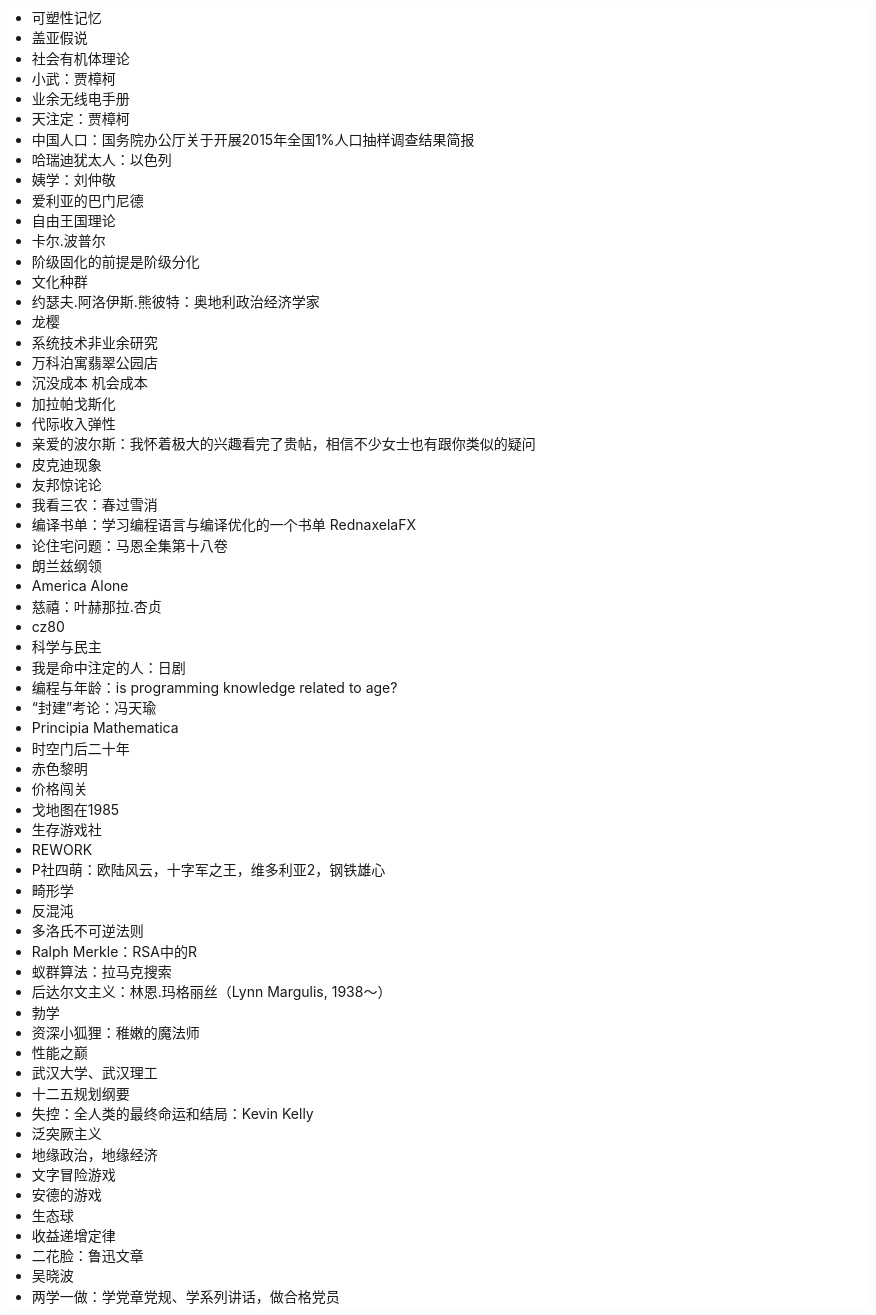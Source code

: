 - 可塑性记忆
- 盖亚假说
- 社会有机体理论
- 小武：贾樟柯
- 业余无线电手册
- 天注定：贾樟柯
- 中国人口：国务院办公厅关于开展2015年全国1%人口抽样调查结果简报 
- 哈瑞迪犹太人：以色列
- 姨学：刘仲敬
- 爱利亚的巴门尼德
- 自由王国理论
- 卡尔.波普尔
- 阶级固化的前提是阶级分化
- 文化种群
- 约瑟夫.阿洛伊斯.熊彼特：奥地利政治经济学家
- 龙樱
- 系统技术非业余研究
- 万科泊寓翡翠公园店
- 沉没成本 机会成本
- 加拉帕戈斯化
- 代际收入弹性
- 亲爱的波尔斯：我怀着极大的兴趣看完了贵帖，相信不少女士也有跟你类似的疑问 
- 皮克迪现象
- 友邦惊诧论
- 我看三农：春过雪消
- 编译书单：学习编程语言与编译优化的一个书单 RednaxelaFX
- 论住宅问题：马恩全集第十八卷 
- 朗兰兹纲领
- America Alone
- 慈禧：叶赫那拉.杏贞 
- cz80
- 科学与民主
- 我是命中注定的人：日剧
- 编程与年龄：is programming knowledge related to age? 
- “封建”考论：冯天瑜
- Principia Mathematica
- 时空门后二十年
- 赤色黎明
- 价格闯关
- 戈地图在1985
- 生存游戏社
- REWORK
- P社四萌：欧陆风云，十字军之王，维多利亚2，钢铁雄心 
- 畸形学
- 反混沌
- 多洛氏不可逆法则
- Ralph Merkle：RSA中的R 
- 蚁群算法：拉马克搜索 
- 后达尔文主义：林恩.玛格丽丝（Lynn Margulis, 1938～） 
- 勃学
- 资深小狐狸：稚嫩的魔法师 
- 性能之巅
- 武汉大学、武汉理工
- 十二五规划纲要
- 失控：全人类的最终命运和结局：Kevin Kelly
- 泛突厥主义
- 地缘政治，地缘经济
- 文字冒险游戏
- 安德的游戏
- 生态球
- 收益递增定律
- 二花脸：鲁迅文章
- 吴晓波
- 两学一做：学党章党规、学系列讲话，做合格党员